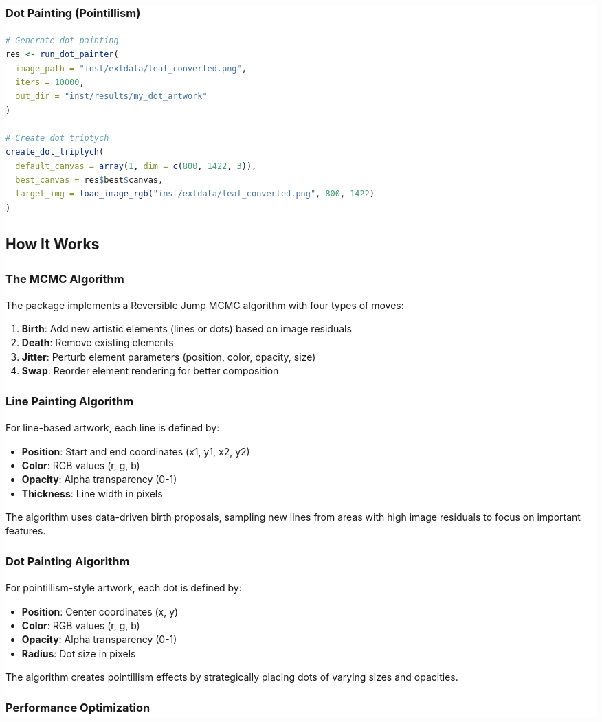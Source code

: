 ### Dot Painting (Pointillism)

```r
# Generate dot painting
res <- run_dot_painter(
  image_path = "inst/extdata/leaf_converted.png",
  iters = 10000,
  out_dir = "inst/results/my_dot_artwork"
)

# Create dot triptych
create_dot_triptych(
  default_canvas = array(1, dim = c(800, 1422, 3)),
  best_canvas = res$best$canvas,
  target_img = load_image_rgb("inst/extdata/leaf_converted.png", 800, 1422)
)
```

## How It Works

### The MCMC Algorithm

The package implements a Reversible Jump MCMC algorithm with four types of moves:

1. **Birth**: Add new artistic elements (lines or dots) based on image residuals
2. **Death**: Remove existing elements
3. **Jitter**: Perturb element parameters (position, color, opacity, size)
4. **Swap**: Reorder element rendering for better composition

### Line Painting Algorithm

For line-based artwork, each line is defined by:
- **Position**: Start and end coordinates (x1, y1, x2, y2)
- **Color**: RGB values (r, g, b)
- **Opacity**: Alpha transparency (0-1)
- **Thickness**: Line width in pixels

The algorithm uses data-driven birth proposals, sampling new lines from areas with high image residuals to focus on important features.

### Dot Painting Algorithm

For pointillism-style artwork, each dot is defined by:
- **Position**: Center coordinates (x, y)
- **Color**: RGB values (r, g, b)
- **Opacity**: Alpha transparency (0-1)
- **Radius**: Dot size in pixels

The algorithm creates pointillism effects by strategically placing dots of varying sizes and opacities.

### Performance Optimization
